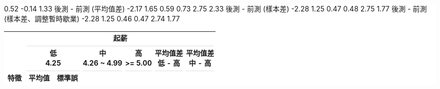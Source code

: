    <td style="text-align:right;"> 0.52 </td>
   <td style="text-align:right;"> -0.14 </td>
   <td style="text-align:right;"> 1.33 </td>
  </tr>
  <tr>
   <td style="text-align:left;"> 後測 - 前測 (平均值差) </td>
   <td style="text-align:right;"> -2.17 </td>
   <td style="text-align:right;"> 1.65 </td>
   <td style="text-align:right;"> 0.59 </td>
   <td style="text-align:right;"> 0.73 </td>
   <td style="text-align:right;"> 2.75 </td>
   <td style="text-align:right;"> 2.33 </td>
  </tr>
  <tr>
   <td style="text-align:left;"> 後測 - 前測 (樣本差) </td>
   <td style="text-align:right;"> -2.28 </td>
   <td style="text-align:right;"> 1.25 </td>
   <td style="text-align:right;"> 0.47 </td>
   <td style="text-align:right;"> 0.48 </td>
   <td style="text-align:right;"> 2.75 </td>
   <td style="text-align:right;"> 1.77 </td>
  </tr>
  <tr>
   <td style="text-align:left;"> 後測 - 前測 (樣本差、調整暫時歇業) </td>
   <td style="text-align:right;"> -2.28 </td>
   <td style="text-align:right;"> 1.25 </td>
   <td style="text-align:right;"> 0.46 </td>
   <td style="text-align:right;"> 0.47 </td>
   <td style="text-align:right;"> 2.74 </td>
   <td style="text-align:right;"> 1.77 </td>
  </tr>
</tbody>
</table>

<table class="table table-hover table-condensed table-striped" style="width: auto !important; margin-left: auto; margin-right: auto;">
 <thead>
<tr>
<th style="empty-cells: hide;border-bottom:hidden;" colspan="1"></th>
<th style="border-bottom:hidden;padding-bottom:0; padding-left:3px;padding-right:3px;text-align: center; " colspan="10"><div style="border-bottom: 1px solid #ddd; padding-bottom: 5px; ">起薪</div></th>
</tr>
<tr>
<th style="empty-cells: hide;border-bottom:hidden;" colspan="1"></th>
<th style="border-bottom:hidden;padding-bottom:0; padding-left:3px;padding-right:3px;text-align: center; " colspan="2"><div style="border-bottom: 1px solid #ddd; padding-bottom: 5px; ">低<br>4.25</div></th>
<th style="border-bottom:hidden;padding-bottom:0; padding-left:3px;padding-right:3px;text-align: center; " colspan="2"><div style="border-bottom: 1px solid #ddd; padding-bottom: 5px; ">中<br>4.26 ~ 4.99</div></th>
<th style="border-bottom:hidden;padding-bottom:0; padding-left:3px;padding-right:3px;text-align: center; " colspan="2"><div style="border-bottom: 1px solid #ddd; padding-bottom: 5px; ">高<br> &gt;= 5.00</div></th>
<th style="border-bottom:hidden;padding-bottom:0; padding-left:3px;padding-right:3px;text-align: center; " colspan="2"><div style="border-bottom: 1px solid #ddd; padding-bottom: 5px; ">平均值差<br>低 - 高</div></th>
<th style="border-bottom:hidden;padding-bottom:0; padding-left:3px;padding-right:3px;text-align: center; " colspan="2"><div style="border-bottom: 1px solid #ddd; padding-bottom: 5px; ">平均值差<br>中 - 高</div></th>
</tr>
  <tr>
   <th style="text-align:left;"> 特徵 </th>
   <th style="text-align:right;"> 平均值 </th>
   <th style="text-align:right;"> 標準誤 </th>